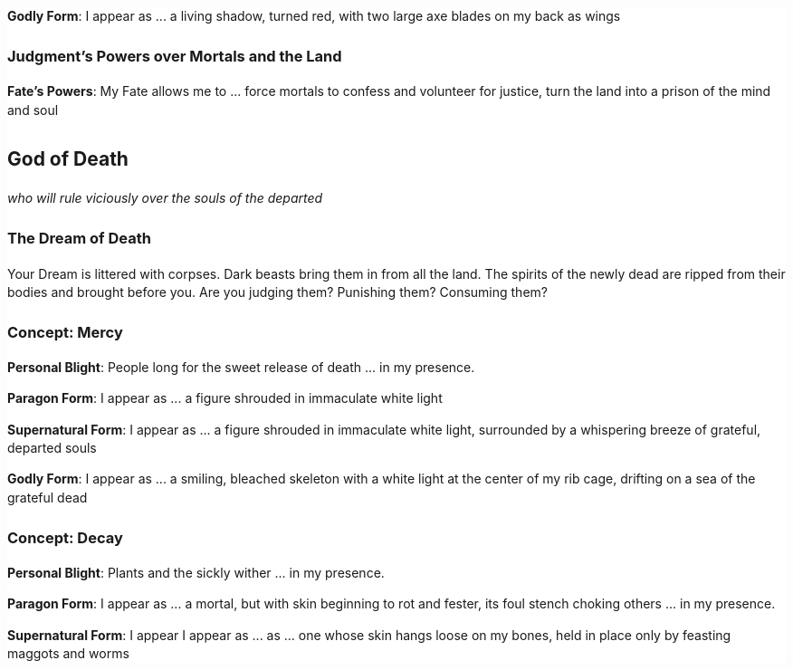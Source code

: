 **Godly Form**:
I appear as
... a living
shadow, turned red, with two large axe
blades
on my back
as
wings

### Judgment’s Powers over Mortals and the Land

**Fate’s Powers**:
My Fate allows me to ... force mortals to confess and
volunteer for justice, turn the land into a prison of the mind and soul

## God of Death

_who will rule viciously over the souls of the departed_

### The Dream of Death

Your Dream is littered with corpses. Dark beasts bring them in from all the land. The spirits of the newly dead are ripped from their bodies and brought before you. Are you judging them? Punishing them? Consuming them?

### Concept: Mercy

**Personal Blight**:
People long for the sweet release of death
... in my presence.

**Paragon Form**:
I appear as ... a figure shrouded in immaculate white light

**Supernatural Form**:
I appear as ... a figure shrouded in immaculate white
light, surrounded by a whispering breeze of grateful, departed souls

**Godly Form**:
I appear as ... a smiling, bleached skeleton with a white light at
the center of my rib cage, drifting on a sea of the grateful dead

### Concept: Decay

**Personal Blight**:
Plants and the sickly wither ... in my presence.

**Paragon Form**:
I appear as ... a mortal, but with skin beginning to rot and fester, its foul stench choking others ... in my presence.

**Supernatural Form**:
I appear I appear as ...
as ... one whose skin hangs loose on my
bones,
held in
place only by feasting maggots and worms
